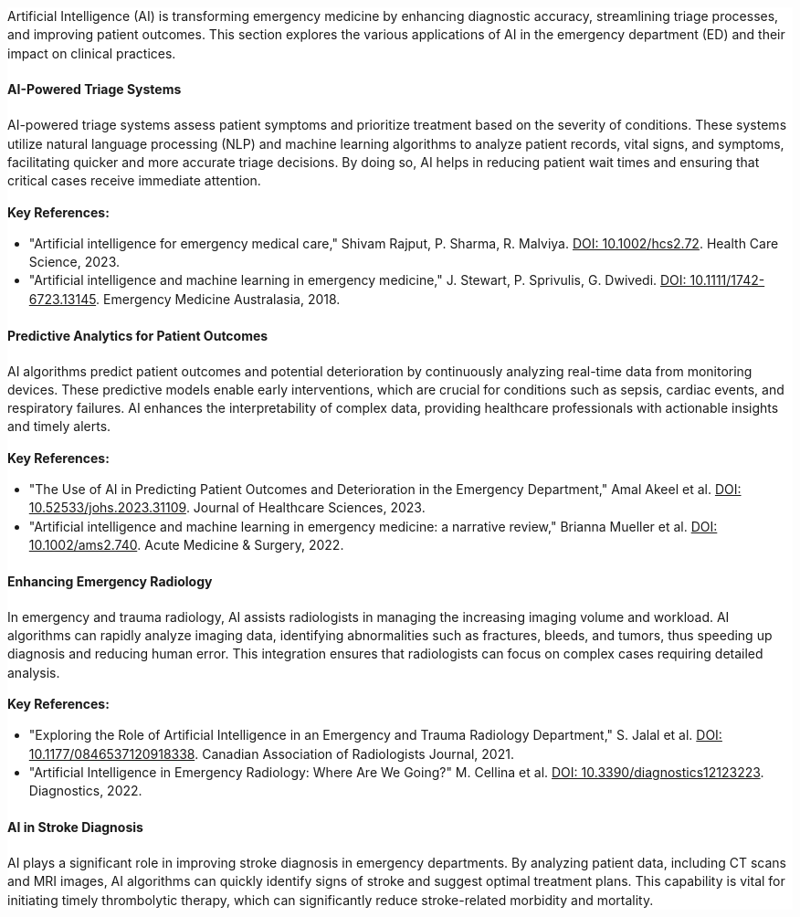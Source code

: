 Artificial Intelligence (AI) is transforming emergency medicine by enhancing diagnostic accuracy, streamlining triage processes, and improving patient outcomes. This section explores the various applications of AI in the emergency department (ED) and their impact on clinical practices.

#### AI-Powered Triage Systems

AI-powered triage systems assess patient symptoms and prioritize treatment based on the severity of conditions. These systems utilize natural language processing (NLP) and machine learning algorithms to analyze patient records, vital signs, and symptoms, facilitating quicker and more accurate triage decisions. By doing so, AI helps in reducing patient wait times and ensuring that critical cases receive immediate attention.

**Key References:**
- "Artificial intelligence for emergency medical care," Shivam Rajput, P. Sharma, R. Malviya. [DOI: 10.1002/hcs2.72](https://doi.org/10.1002/hcs2.72). Health Care Science, 2023.
- "Artificial intelligence and machine learning in emergency medicine," J. Stewart, P. Sprivulis, G. Dwivedi. [DOI: 10.1111/1742-6723.13145](https://doi.org/10.1111/1742-6723.13145). Emergency Medicine Australasia, 2018.

#### Predictive Analytics for Patient Outcomes

AI algorithms predict patient outcomes and potential deterioration by continuously analyzing real-time data from monitoring devices. These predictive models enable early interventions, which are crucial for conditions such as sepsis, cardiac events, and respiratory failures. AI enhances the interpretability of complex data, providing healthcare professionals with actionable insights and timely alerts.

**Key References:**
- "The Use of AI in Predicting Patient Outcomes and Deterioration in the Emergency Department," Amal Akeel et al. [DOI: 10.52533/johs.2023.31109](https://doi.org/10.52533/johs.2023.31109). Journal of Healthcare Sciences, 2023.
- "Artificial intelligence and machine learning in emergency medicine: a narrative review," Brianna Mueller et al. [DOI: 10.1002/ams2.740](https://doi.org/10.1002/ams2.740). Acute Medicine & Surgery, 2022.

#### Enhancing Emergency Radiology

In emergency and trauma radiology, AI assists radiologists in managing the increasing imaging volume and workload. AI algorithms can rapidly analyze imaging data, identifying abnormalities such as fractures, bleeds, and tumors, thus speeding up diagnosis and reducing human error. This integration ensures that radiologists can focus on complex cases requiring detailed analysis.

**Key References:**
- "Exploring the Role of Artificial Intelligence in an Emergency and Trauma Radiology Department," S. Jalal et al. [DOI: 10.1177/0846537120918338](https://doi.org/10.1177/0846537120918338). Canadian Association of Radiologists Journal, 2021.
- "Artificial Intelligence in Emergency Radiology: Where Are We Going?" M. Cellina et al. [DOI: 10.3390/diagnostics12123223](https://doi.org/10.3390/diagnostics12123223). Diagnostics, 2022.

#### AI in Stroke Diagnosis

AI plays a significant role in improving stroke diagnosis in emergency departments. By analyzing patient data, including CT scans and MRI images, AI algorithms can quickly identify signs of stroke and suggest optimal treatment plans. This capability is vital for initiating timely thrombolytic therapy, which can significantly reduce stroke-related morbidity and mortality.
